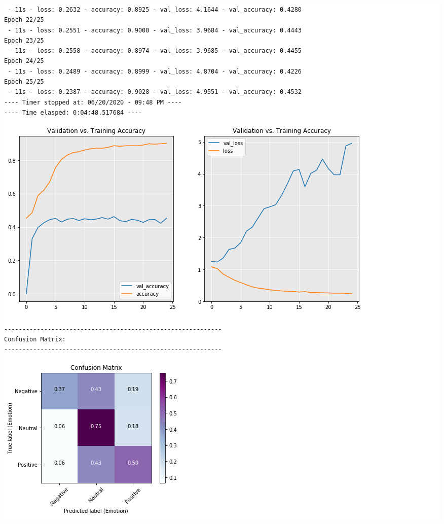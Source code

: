      - 11s - loss: 0.2632 - accuracy: 0.8925 - val_loss: 4.1644 - val_accuracy: 0.4280
    Epoch 22/25
     - 11s - loss: 0.2551 - accuracy: 0.9000 - val_loss: 3.9684 - val_accuracy: 0.4443
    Epoch 23/25
     - 11s - loss: 0.2558 - accuracy: 0.8974 - val_loss: 3.9685 - val_accuracy: 0.4455
    Epoch 24/25
     - 11s - loss: 0.2489 - accuracy: 0.8999 - val_loss: 4.8704 - val_accuracy: 0.4226
    Epoch 25/25
     - 11s - loss: 0.2387 - accuracy: 0.9028 - val_loss: 4.9551 - val_accuracy: 0.4532
    ---- Timer stopped at: 06/20/2020 - 09:48 PM ----
    ---- Time elasped: 0:04:48.517684 ----
    


![png](Module_4_Project_files/Module_4_Project_90_1.png)


    ------------------------------------------------------------
    Confusion Matrix:
    ------------------------------------------------------------
    


![png](Module_4_Project_files/Module_4_Project_90_3.png)
